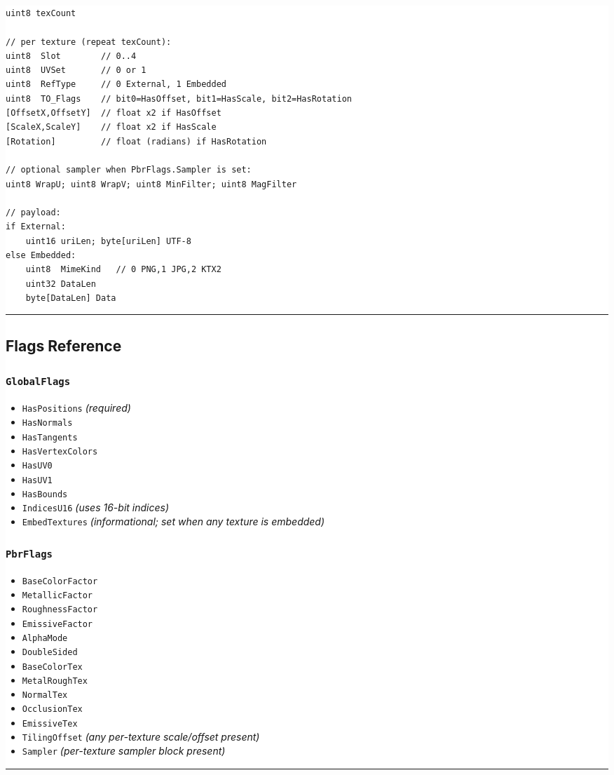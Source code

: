 ```
uint8 texCount

// per texture (repeat texCount):
uint8  Slot        // 0..4
uint8  UVSet       // 0 or 1
uint8  RefType     // 0 External, 1 Embedded
uint8  TO_Flags    // bit0=HasOffset, bit1=HasScale, bit2=HasRotation
[OffsetX,OffsetY]  // float x2 if HasOffset
[ScaleX,ScaleY]    // float x2 if HasScale
[Rotation]         // float (radians) if HasRotation

// optional sampler when PbrFlags.Sampler is set:
uint8 WrapU; uint8 WrapV; uint8 MinFilter; uint8 MagFilter

// payload:
if External:
    uint16 uriLen; byte[uriLen] UTF-8
else Embedded:
    uint8  MimeKind   // 0 PNG,1 JPG,2 KTX2
    uint32 DataLen
    byte[DataLen] Data
```

---

## Flags Reference

### `GlobalFlags`
- `HasPositions` *(required)*
- `HasNormals`
- `HasTangents`
- `HasVertexColors`
- `HasUV0`
- `HasUV1`
- `HasBounds`
- `IndicesU16` *(uses 16-bit indices)*
- `EmbedTextures` *(informational; set when any texture is embedded)*

### `PbrFlags`
- `BaseColorFactor`
- `MetallicFactor`
- `RoughnessFactor`
- `EmissiveFactor`
- `AlphaMode`
- `DoubleSided`
- `BaseColorTex`
- `MetalRoughTex`
- `NormalTex`
- `OcclusionTex`
- `EmissiveTex`
- `TilingOffset` *(any per-texture scale/offset present)*
- `Sampler` *(per-texture sampler block present)*

---